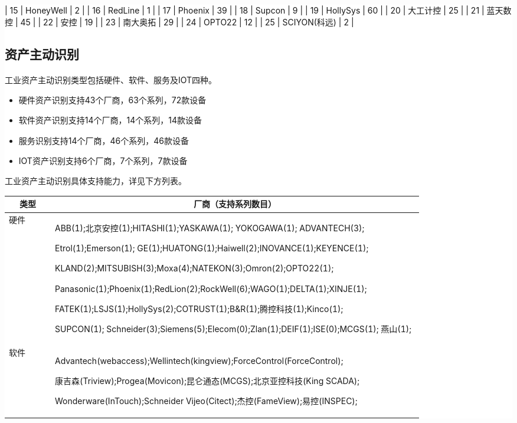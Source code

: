 | 15  | HoneyWell    | 2        |
| 16  | RedLine      | 1        |
| 17  | Phoenix      | 39       |
| 18  | Supcon       | 9        |
| 19  | HollySys     | 60       |
| 20  | 大工计控     | 25       |
| 21  | 蓝天数控     | 45       |
| 22  | 安控         | 19       |
| 23  | 南大奥拓     | 29       |
| 24  | OPTO22       | 12       |
| 25  | SCIYON(科远) | 2        |


## 资产主动识别

工业资产主动识别类型包括硬件、软件、服务及IOT四种。

-   硬件资产识别支持43个厂商，63个系列，72款设备

-   软件资产识别支持14个厂商，14个系列，14款设备

-   服务识别支持14个厂商，46个系列，46款设备

-   IOT资产识别支持6个厂商，7个系列，7款设备

工业资产主动识别具体支持能力，详见下方列表。

<table>
<colgroup>
<col style="width: 11%" />
<col style="width: 88%" />
</colgroup>
<thead>
<tr class="header">
<th><strong>类型</strong></th>
<th><strong>厂商（支持系列数目）</strong></th>
</tr>
</thead>
<tbody>
<tr class="odd">
<td>硬件</td>
<td><p>ABB(1);北京安控(1);HITASHI(1);YASKAWA(1); YOKOGAWA(1);
ADVANTECH(3);</p>
<p>Etrol(1);Emerson(1);
GE(1);HUATONG(1);Haiwell(2);INOVANCE(1);KEYENCE(1);</p>
<p>KLAND(2);MITSUBISH(3);Moxa(4);NATEKON(3);Omron(2);OPTO22(1);</p>
<p>Panasonic(1);Phoenix(1);RedLion(2);RockWell(6);WAGO(1);DELTA(1);XINJE(1);</p>
<p>FATEK(1);LSJS(1);HollySys(2);COTRUST(1);B&amp;R(1);腾控科技(1);Kinco(1);</p>
<p>SUPCON(1);
Schneider(3);Siemens(5);Elecom(0);Zlan(1);DEIF(1);ISE(0);MCGS(1);
燕山(1);</p></td>
</tr>
<tr class="even">
<td>软件</td>
<td><p>Advantech(webaccess);Wellintech(kingview);ForceControl(ForceControl);</p>
<p>康吉森(Triview);Progea(Movicon);昆仑通态(MCGS);北京亚控科技(King
SCADA);</p>
<p>Wonderware(InTouch);Schneider
Vijeo(Citect);杰控(FameView);易控(INSPEC);</p>